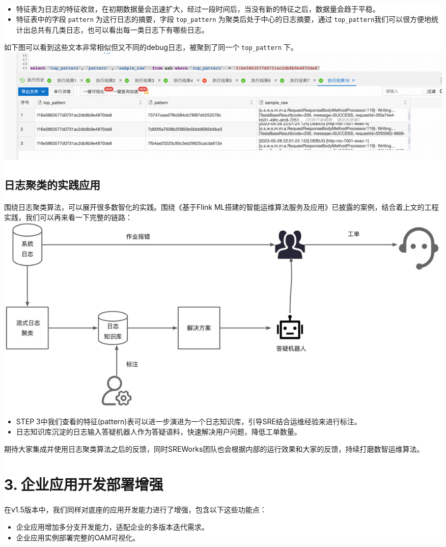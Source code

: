 - 特征表为日志的特征收敛，在初期数据量会迅速扩大，经过一段时间后，当没有新的特征之后，数据量会趋于平稳。
- 特征表中的字段 `pattern` 为这行日志的摘要，字段 `top_pattern` 为聚类后处于中心的日志摘要，通过 `top_pattern`我们可以很方便地统计出总共有几类日志，也可以看出每一类日志下有哪些日志。

如下图可以看到这些文本非常相似但又不同的debug日志，被聚到了同一个 `top_pattern` 下。<br />![image.png](./pictures/1686035915577-2137c4e4-7815-4c74-99e2-48c57995e186.png)
<a name="Mmjqw"></a>

## 日志聚类的实践应用
围绕日志聚类算法，可以展开很多数智化的实践。围绕《基于Flink ML搭建的智能运维算法服务及应用》已披露的案例，结合着上文的工程实践，我们可以再来看一下完整的链路：<br />![](./pictures/1685313672135-a0ab7a62-a75e-4022-9be9-f63669729ddf.jpeg)

- STEP 3中我们查看的特征(pattern)表可以进一步演进为一个日志知识库，引导SRE结合运维经验来进行标注。
- 日志知识库沉淀的日志输入答疑机器人作为答疑语料，快速解决用户问题，降低工单数量。

期待大家集成并使用日志聚类算法之后的反馈，同时SREWorks团队也会根据内部的运行效果和大家的反馈，持续打磨数智运维算法。
<a name="DG541"></a>

# 3.  企业应用开发部署增强
在v1.5版本中，我们同样对底座的应用开发能力进行了增强，包含以下这些功能点：

- 企业应用增加多分支开发能力，适配企业的多版本迭代需求。
- 企业应用实例部署完整的OAM可视化。
